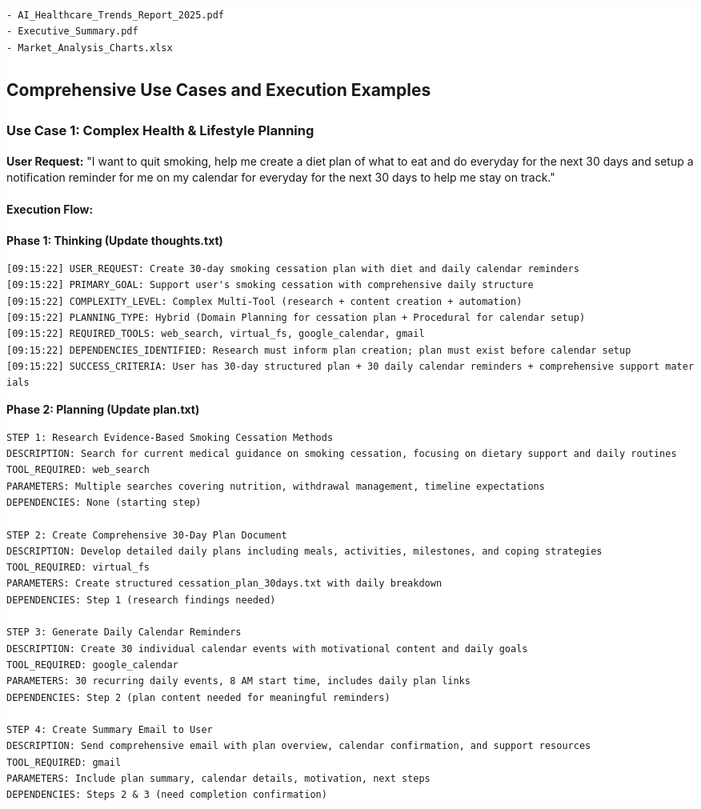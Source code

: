 ```
- AI_Healthcare_Trends_Report_2025.pdf
- Executive_Summary.pdf  
- Market_Analysis_Charts.xlsx
```

## Comprehensive Use Cases and Execution Examples

### Use Case 1: Complex Health & Lifestyle Planning

**User Request:** "I want to quit smoking, help me create a diet plan of what to eat and do everyday for the next 30 days and setup a notification reminder for me on my calendar for everyday for the next 30 days to help me stay on track."

#### Execution Flow:

**Phase 1: Thinking (Update thoughts.txt)**
```
[09:15:22] USER_REQUEST: Create 30-day smoking cessation plan with diet and daily calendar reminders
[09:15:22] PRIMARY_GOAL: Support user's smoking cessation with comprehensive daily structure
[09:15:22] COMPLEXITY_LEVEL: Complex Multi-Tool (research + content creation + automation)
[09:15:22] PLANNING_TYPE: Hybrid (Domain Planning for cessation plan + Procedural for calendar setup)
[09:15:22] REQUIRED_TOOLS: web_search, virtual_fs, google_calendar, gmail
[09:15:22] DEPENDENCIES_IDENTIFIED: Research must inform plan creation; plan must exist before calendar setup
[09:15:22] SUCCESS_CRITERIA: User has 30-day structured plan + 30 daily calendar reminders + comprehensive support materials
```

**Phase 2: Planning (Update plan.txt)**
```
STEP 1: Research Evidence-Based Smoking Cessation Methods
DESCRIPTION: Search for current medical guidance on smoking cessation, focusing on dietary support and daily routines
TOOL_REQUIRED: web_search
PARAMETERS: Multiple searches covering nutrition, withdrawal management, timeline expectations
DEPENDENCIES: None (starting step)

STEP 2: Create Comprehensive 30-Day Plan Document  
DESCRIPTION: Develop detailed daily plans including meals, activities, milestones, and coping strategies
TOOL_REQUIRED: virtual_fs
PARAMETERS: Create structured cessation_plan_30days.txt with daily breakdown
DEPENDENCIES: Step 1 (research findings needed)

STEP 3: Generate Daily Calendar Reminders
DESCRIPTION: Create 30 individual calendar events with motivational content and daily goals
TOOL_REQUIRED: google_calendar  
PARAMETERS: 30 recurring daily events, 8 AM start time, includes daily plan links
DEPENDENCIES: Step 2 (plan content needed for meaningful reminders)

STEP 4: Create Summary Email to User
DESCRIPTION: Send comprehensive email with plan overview, calendar confirmation, and support resources
TOOL_REQUIRED: gmail
PARAMETERS: Include plan summary, calendar details, motivation, next steps
DEPENDENCIES: Steps 2 & 3 (need completion confirmation)
```
